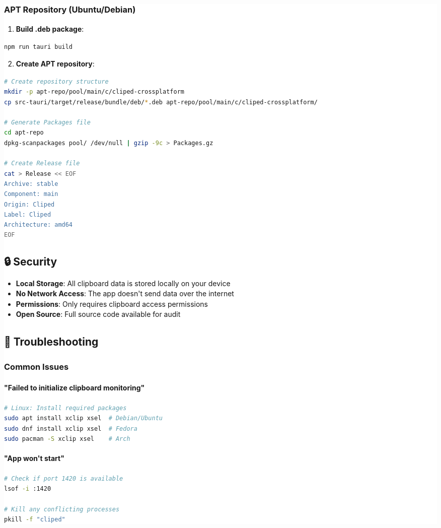 ### APT Repository (Ubuntu/Debian)

1. **Build .deb package**:
```bash
npm run tauri build
```

2. **Create APT repository**:
```bash
# Create repository structure
mkdir -p apt-repo/pool/main/c/cliped-crossplatform
cp src-tauri/target/release/bundle/deb/*.deb apt-repo/pool/main/c/cliped-crossplatform/

# Generate Packages file
cd apt-repo
dpkg-scanpackages pool/ /dev/null | gzip -9c > Packages.gz

# Create Release file
cat > Release << EOF
Archive: stable
Component: main
Origin: Cliped
Label: Cliped
Architecture: amd64
EOF
```

## 🔒 Security

- **Local Storage**: All clipboard data is stored locally on your device
- **No Network Access**: The app doesn't send data over the internet
- **Permissions**: Only requires clipboard access permissions
- **Open Source**: Full source code available for audit

## 🐛 Troubleshooting

### Common Issues

#### "Failed to initialize clipboard monitoring"
```bash
# Linux: Install required packages
sudo apt install xclip xsel  # Debian/Ubuntu
sudo dnf install xclip xsel  # Fedora
sudo pacman -S xclip xsel    # Arch
```

#### "App won't start"
```bash
# Check if port 1420 is available
lsof -i :1420

# Kill any conflicting processes
pkill -f "cliped"
```
